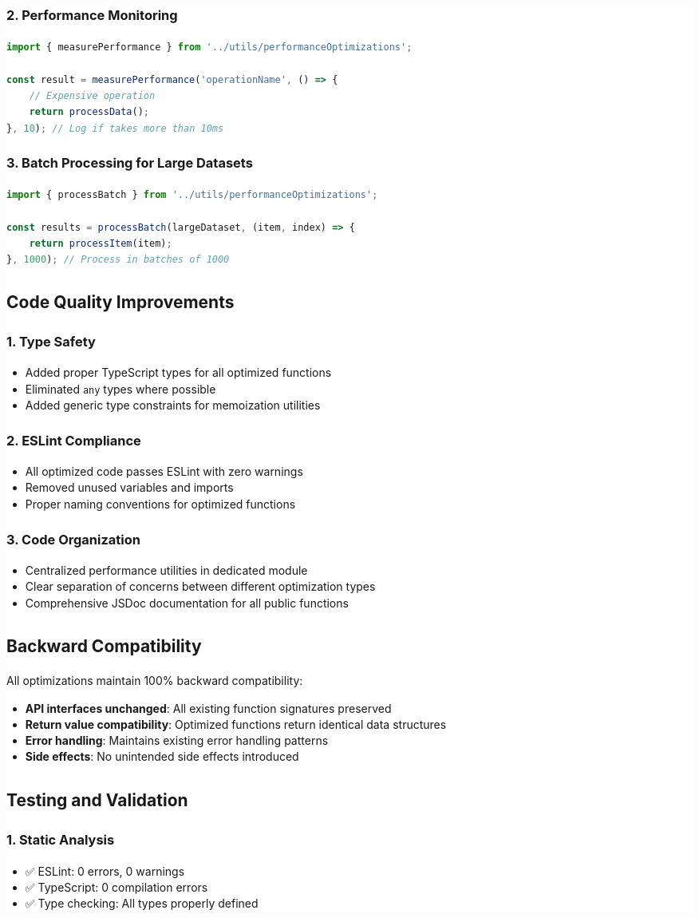 ### 2. **Performance Monitoring**
```typescript
import { measurePerformance } from '../utils/performanceOptimizations';

const result = measurePerformance('operationName', () => {
    // Expensive operation
    return processData();
}, 10); // Log if takes more than 10ms
```

### 3. **Batch Processing for Large Datasets**
```typescript
import { processBatch } from '../utils/performanceOptimizations';

const results = processBatch(largeDataset, (item, index) => {
    return processItem(item);
}, 1000); // Process in batches of 1000
```

## Code Quality Improvements

### 1. **Type Safety**
- Added proper TypeScript types for all optimized functions
- Eliminated `any` types where possible
- Added generic type constraints for memoization utilities

### 2. **ESLint Compliance**
- All optimized code passes ESLint with zero warnings
- Removed unused variables and imports
- Proper naming conventions for optimized functions

### 3. **Code Organization**
- Centralized performance utilities in dedicated module
- Clear separation of concerns between different optimization types
- Comprehensive JSDoc documentation for all public functions

## Backward Compatibility

All optimizations maintain 100% backward compatibility:
- **API interfaces unchanged**: All existing function signatures preserved
- **Return value compatibility**: Optimized functions return identical data structures
- **Error handling**: Maintains existing error handling patterns
- **Side effects**: No unintended side effects introduced

## Testing and Validation

### 1. **Static Analysis**
- ✅ ESLint: 0 errors, 0 warnings
- ✅ TypeScript: 0 compilation errors
- ✅ Type checking: All types properly defined
